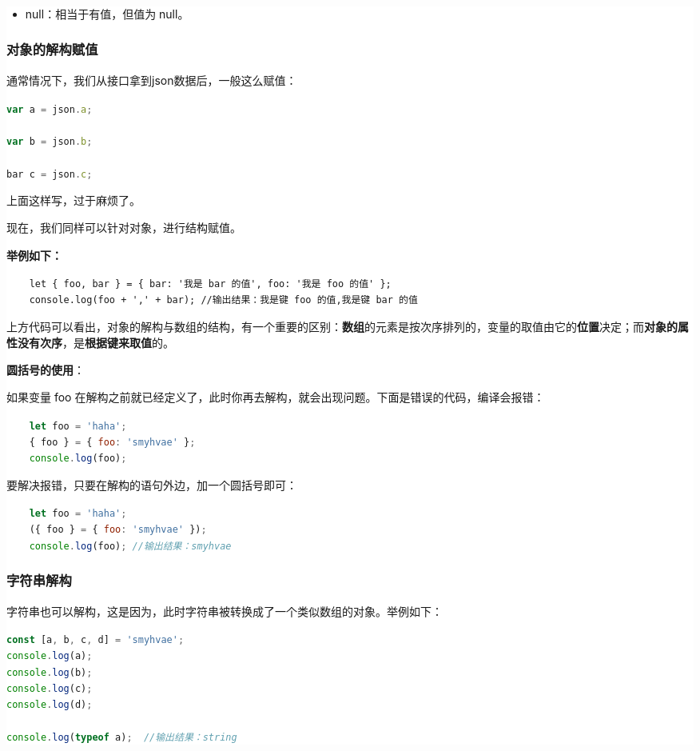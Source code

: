- null：相当于有值，但值为 null。

### 对象的解构赋值

通常情况下，我们从接口拿到json数据后，一般这么赋值：

```javascript
var a = json.a;

var b = json.b;

bar c = json.c;
```

上面这样写，过于麻烦了。

现在，我们同样可以针对对象，进行结构赋值。

**举例如下：**

```
	let { foo, bar } = { bar: '我是 bar 的值', foo: '我是 foo 的值' };
	console.log(foo + ',' + bar); //输出结果：我是键 foo 的值,我是键 bar 的值

```

上方代码可以看出，对象的解构与数组的结构，有一个重要的区别：**数组**的元素是按次序排列的，变量的取值由它的**位置**决定；而**对象的属性没有次序**，是**根据键来取值**的。

**圆括号的使用**：

如果变量 foo 在解构之前就已经定义了，此时你再去解构，就会出现问题。下面是错误的代码，编译会报错：


```javascript
	let foo = 'haha';
	{ foo } = { foo: 'smyhvae' };
	console.log(foo);

```

要解决报错，只要在解构的语句外边，加一个圆括号即可：


```javascript
	let foo = 'haha';
	({ foo } = { foo: 'smyhvae' });
	console.log(foo); //输出结果：smyhvae

```

### 字符串解构

字符串也可以解构，这是因为，此时字符串被转换成了一个类似数组的对象。举例如下：

```javascript
const [a, b, c, d] = 'smyhvae';
console.log(a);
console.log(b);
console.log(c);
console.log(d);

console.log(typeof a);  //输出结果：string
```
